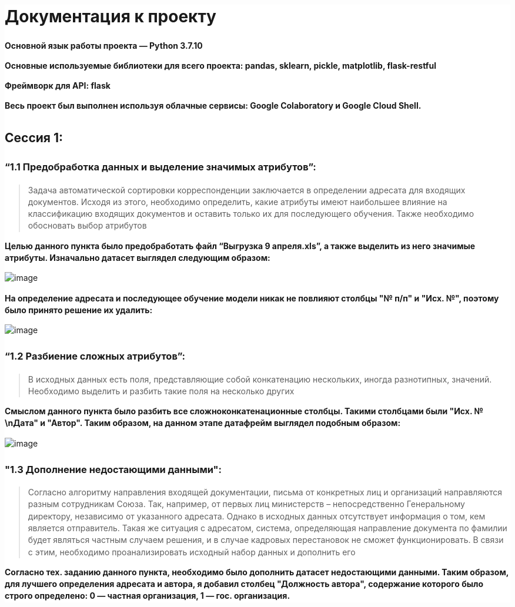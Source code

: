 # Документация к проекту #

**Основной язык работы проекта — Python 3.7.10**

**Основные используемые библиотеки для всего проекта: pandas, sklearn, pickle, matplotlib, flask-restful**

**Фреймворк для API: flask**

**Весь проект был выполнен используя облачные сервисы: Google Colaboratory и Google Cloud Shell.**

## Сессия 1: ##

### “1.1 Предобработка данных и выделение значимых атрибутов”: ###

> Задача автоматической сортировки корреспонденции заключается в определении адресата для входящих документов. Исходя из этого, необходимо определить, какие атрибуты имеют наибольшее влияние на классификацию входящих документов и оставить только их для последующего обучения. Также необходимо обосновать выбор атрибутов

**Целью данного пункта было предобработать файл “Выгрузка 9 апреля.xls”, а также выделить из него значимые атрибуты. Изначально датасет выглядел следующим образом:**

![image](https://user-images.githubusercontent.com/90154302/155878919-390d65c2-ce45-4070-8f2d-57ac6258e258.png)

**На определение адресата и последующее обучение модели никак не повлияют столбцы "№ п/п" и "Исх. №", поэтому было принято решение их удалить:**

![image](https://user-images.githubusercontent.com/90154302/155879045-22af0d5e-3c65-48bb-bead-75cfc2c54288.png)

### “1.2 Разбиение сложных атрибутов”: ###

> В исходных данных есть поля, представляющие собой конкатенацию нескольких, иногда разнотипных, значений. Необходимо выделить и разбить такие поля на несколько других

**Cмыслом данного пункта было разбить все сложноконкатенационные столбцы. Такими столбцами были "Исх. №\nДата" и "Автор". Таким образом, на данном этапе датафрейм выглядел подобным образом:** 

![image](https://user-images.githubusercontent.com/90154302/155879192-ca86ce30-be34-4dd8-bb68-3e3c96ecc12d.png)

### "1.3 Дополнение недостающими данными": ###

> Согласно алгоритму направления входящей документации, письма от конкретных лиц и организаций направляются разным сотрудникам Союза. Так, например, от первых лиц министерств – непосредственно Генеральному директору, независимо от указанного адресата. Однако в исходных данных отсутствует информация о том, кем является отправитель. Такая же ситуация с адресатом, система, определяющая направление документа по фамилии будет являться частным случаем решения, и в случае кадровых перестановок не сможет функционировать. В связи с этим, необходимо проанализировать исходный набор данных и дополнить его 

**Согласно тех. заданию данного пункта, необходимо было дополнить датасет недостающими данными. Таким образом, для лучшего определения адресата и автора, я добавил столбец "Должность автора", содержание которого было строго определено: 0 — частная организация, 1 — гос. организация.** 
